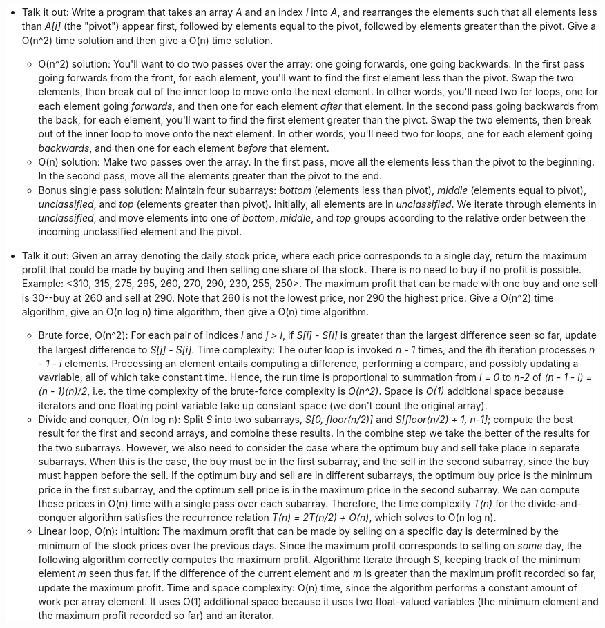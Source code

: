 - Talk it out: Write a program that takes an array *A* and an index *i* into *A*, and rearranges the elements such that all elements less than *A[i]* (the "pivot") appear first, followed by elements equal to the pivot, followed by elements greater than the pivot. Give a O(n^2) time solution and then give a O(n) time solution.
  - O(n^2) solution: You'll want to do two passes over the array: one going forwards, one going backwards. In the first pass going forwards from the front, for each element, you'll want to find the first element less than the pivot. Swap the two elements, then break out of the inner loop to move onto the next element. In other words, you'll need two for loops, one for each element going *forwards*, and then one for each element *after* that element. In the second pass going backwards from the back, for each element, you'll want to find the first element greater than the pivot. Swap the two elements, then break out of the inner loop to move onto the next element. In other words, you'll need two for loops, one for each element going *backwards*, and then one for each element *before* that element.
  - O(n) solution: Make two passes over the array. In the first pass, move all the elements less than the pivot to the beginning. In the second pass, move all the elements greater than the pivot to the end.
  - Bonus single pass solution: Maintain four subarrays: *bottom* (elements less than pivot), *middle* (elements equal to pivot), *unclassified*, and *top* (elements greater than pivot). Initially, all elements are in *unclassified*. We iterate through elements in *unclassified*, and move elements into one of *bottom*, *middle*, and *top* groups according to the relative order between the incoming unclassified element and the pivot.

- Talk it out: Given an array denoting the daily stock price, where each price corresponds to a single day, return the maximum profit that could be made by buying and then selling one share of the stock. There is no need to buy if no profit is possible. Example: <310, 315, 275, 295, 260, 270, 290, 230, 255, 250>. The maximum profit that can be made with one buy and one sell is 30--buy at 260 and sell at 290. Note that 260 is not the lowest price, nor 290 the highest price. Give a O(n^2) time algorithm, give an O(n log n) time algorithm, then give a O(n) time algorithm.
  - Brute force, O(n^2): For each pair of indices *i* and *j > i*, if *S[i] - S[i]* is greater than the largest difference seen so far, update the largest difference to *S[j] - S[i]*. Time complexity: The outer loop is invoked *n - 1* times, and the *i*th iteration processes *n - 1 - i* elements. Processing an element entails computing a difference, performing a compare, and possibly updating a vavriable, all of which take constant time. Hence, the run time is proportional to summation from *i = 0* to *n-2* of *(n - 1 - i) = (n - 1)(n)/2*, i.e. the time complexity of the brute-force complexity is *O(n^2)*. Space is *O(1)* additional space because iterators and one floating point variable take up constant space (we don't count the original array).
  - Divide and conquer, O(n log n): Split *S* into two subarrays, *S[0, floor(n/2)]* and *S[floor(n/2) + 1, n-1]*; compute the best result for the first and second arrays, and combine these results. In the combine step we take the better of the results for the two subarrays. However, we also need to consider the case where the optimum buy and sell take place in separate subarrays. When this is the case, the buy must be in the first subarray, and the sell in the second subarray, since the buy must happen before the sell. If the optimum buy and sell are in different subarrays, the optimum buy price is the minimum price in the first subarray, and the optimum sell price is in the maximum price in the second subarray. We can compute these prices in O(n) time with a single pass over each subarray. Therefore, the time complexity *T(n)* for the divide-and-conquer algorithm satisfies the recurrence relation *T(n) = 2T(n/2) + O(n)*, which solves to O(n log n).
  - Linear loop, O(n): Intuition: The maximum profit that can be made by selling on a specific day is determined by the minimum of the stock prices over the previous days. Since the maximum profit corresponds to selling on *some* day, the following algorithm correctly computes the maximum profit. Algorithm: Iterate through *S*, keeping track of the minimum element *m* seen thus far. If the difference of the current element and *m* is greater than the maximum profit recorded so far, update the maximum profit. Time and space complexity: O(n) time, since the algorithm performs a constant amount of work per array element. It uses O(1) additional space because it uses two float-valued variables (the minimum element and the maximum profit recorded so far) and an iterator.
